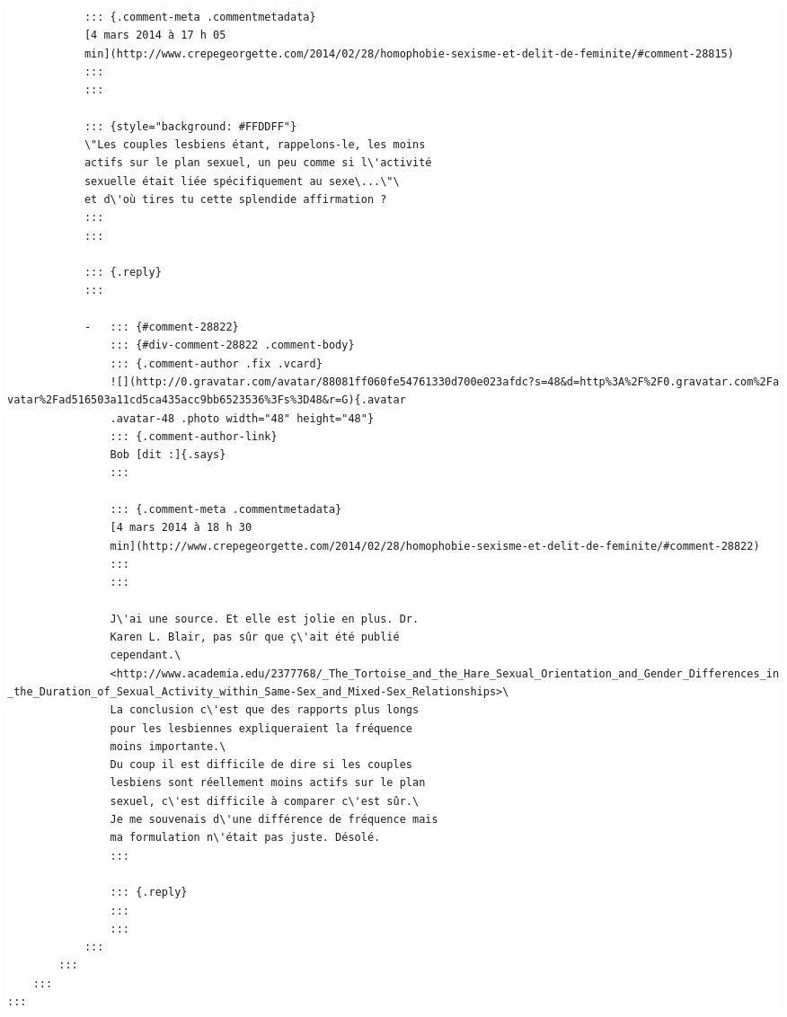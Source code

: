                ::: {.comment-meta .commentmetadata}
                [4 mars 2014 à 17 h 05
                min](http://www.crepegeorgette.com/2014/02/28/homophobie-sexisme-et-delit-de-feminite/#comment-28815)
                :::
                :::

                ::: {style="background: #FFDDFF"}
                \"Les couples lesbiens étant, rappelons-le, les moins
                actifs sur le plan sexuel, un peu comme si l\'activité
                sexuelle était liée spécifiquement au sexe\...\"\
                et d\'où tires tu cette splendide affirmation ?
                :::
                :::

                ::: {.reply}
                :::

                -   ::: {#comment-28822}
                    ::: {#div-comment-28822 .comment-body}
                    ::: {.comment-author .fix .vcard}
                    ![](http://0.gravatar.com/avatar/88081ff060fe54761330d700e023afdc?s=48&d=http%3A%2F%2F0.gravatar.com%2Favatar%2Fad516503a11cd5ca435acc9bb6523536%3Fs%3D48&r=G){.avatar
                    .avatar-48 .photo width="48" height="48"}
                    ::: {.comment-author-link}
                    Bob [dit :]{.says}
                    :::

                    ::: {.comment-meta .commentmetadata}
                    [4 mars 2014 à 18 h 30
                    min](http://www.crepegeorgette.com/2014/02/28/homophobie-sexisme-et-delit-de-feminite/#comment-28822)
                    :::
                    :::

                    J\'ai une source. Et elle est jolie en plus. Dr.
                    Karen L. Blair, pas sûr que ç\'ait été publié
                    cependant.\
                    <http://www.academia.edu/2377768/_The_Tortoise_and_the_Hare_Sexual_Orientation_and_Gender_Differences_in_the_Duration_of_Sexual_Activity_within_Same-Sex_and_Mixed-Sex_Relationships>\
                    La conclusion c\'est que des rapports plus longs
                    pour les lesbiennes expliqueraient la fréquence
                    moins importante.\
                    Du coup il est difficile de dire si les couples
                    lesbiens sont réellement moins actifs sur le plan
                    sexuel, c\'est difficile à comparer c\'est sûr.\
                    Je me souvenais d\'une différence de fréquence mais
                    ma formulation n\'était pas juste. Désolé.
                    :::

                    ::: {.reply}
                    :::
                    :::
                :::
            :::
        :::
    :::
